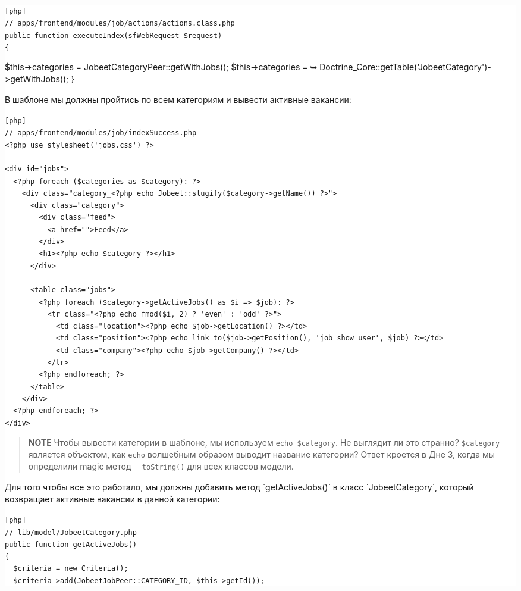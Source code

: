     [php]
    // apps/frontend/modules/job/actions/actions.class.php
    public function executeIndex(sfWebRequest $request)
    {
<propel>
      $this->categories = JobeetCategoryPeer::getWithJobs();
</propel>
<doctrine>
      $this->categories =
       ➥ Doctrine_Core::getTable('JobeetCategory')->getWithJobs();
</doctrine>
    }

В шаблоне мы должны пройтись по всем категориям и вывести активные вакансии:

    [php]
    // apps/frontend/modules/job/indexSuccess.php
    <?php use_stylesheet('jobs.css') ?>

    <div id="jobs">
      <?php foreach ($categories as $category): ?>
        <div class="category_<?php echo Jobeet::slugify($category->getName()) ?>">
          <div class="category">
            <div class="feed">
              <a href="">Feed</a>
            </div>
            <h1><?php echo $category ?></h1>
          </div>

          <table class="jobs">
            <?php foreach ($category->getActiveJobs() as $i => $job): ?>
              <tr class="<?php echo fmod($i, 2) ? 'even' : 'odd' ?>">
                <td class="location"><?php echo $job->getLocation() ?></td>
                <td class="position"><?php echo link_to($job->getPosition(), 'job_show_user', $job) ?></td>
                <td class="company"><?php echo $job->getCompany() ?></td>
              </tr>
            <?php endforeach; ?>
          </table>
        </div>
      <?php endforeach; ?>
    </div>

>**NOTE**
>Чтобы вывести категории в шаблоне, мы используем `echo $category`.
>Не выглядит ли это странно? `$category` является объектом, как `echo` волшебным образом
>выводит название категории? Ответ кроется в Дне 3,  когда мы
>определили magic метод `__toString()` для всех классов модели.

<propel>
Для того чтобы все это работало, мы должны добавить метод `getActiveJobs()`
в класс `JobeetCategory`, который возвращает активные вакансии в данной категории:

    [php]
    // lib/model/JobeetCategory.php
    public function getActiveJobs()
    {
      $criteria = new Criteria();
      $criteria->add(JobeetJobPeer::CATEGORY_ID, $this->getId());
